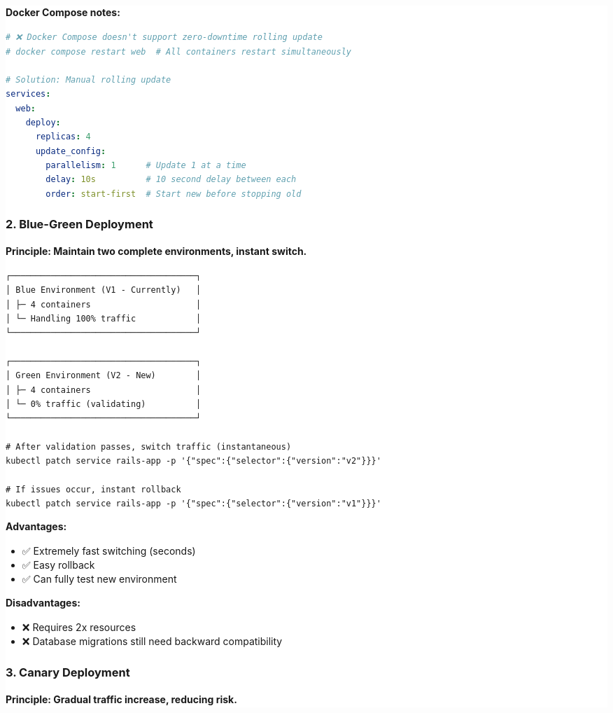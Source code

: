 
**Docker Compose notes:**

```yaml
# ❌ Docker Compose doesn't support zero-downtime rolling update
# docker compose restart web  # All containers restart simultaneously

# Solution: Manual rolling update
services:
  web:
    deploy:
      replicas: 4
      update_config:
        parallelism: 1      # Update 1 at a time
        delay: 10s          # 10 second delay between each
        order: start-first  # Start new before stopping old
```

### 2. Blue-Green Deployment

**Principle: Maintain two complete environments, instant switch.**

```
┌─────────────────────────────────────┐
│ Blue Environment (V1 - Currently)   │
│ ├─ 4 containers                     │
│ └─ Handling 100% traffic            │
└─────────────────────────────────────┘

┌─────────────────────────────────────┐
│ Green Environment (V2 - New)        │
│ ├─ 4 containers                     │
│ └─ 0% traffic (validating)          │
└─────────────────────────────────────┘

# After validation passes, switch traffic (instantaneous)
kubectl patch service rails-app -p '{"spec":{"selector":{"version":"v2"}}}'

# If issues occur, instant rollback
kubectl patch service rails-app -p '{"spec":{"selector":{"version":"v1"}}}'
```

**Advantages:**
- ✅ Extremely fast switching (seconds)
- ✅ Easy rollback
- ✅ Can fully test new environment

**Disadvantages:**
- ❌ Requires 2x resources
- ❌ Database migrations still need backward compatibility

### 3. Canary Deployment

**Principle: Gradual traffic increase, reducing risk.**
